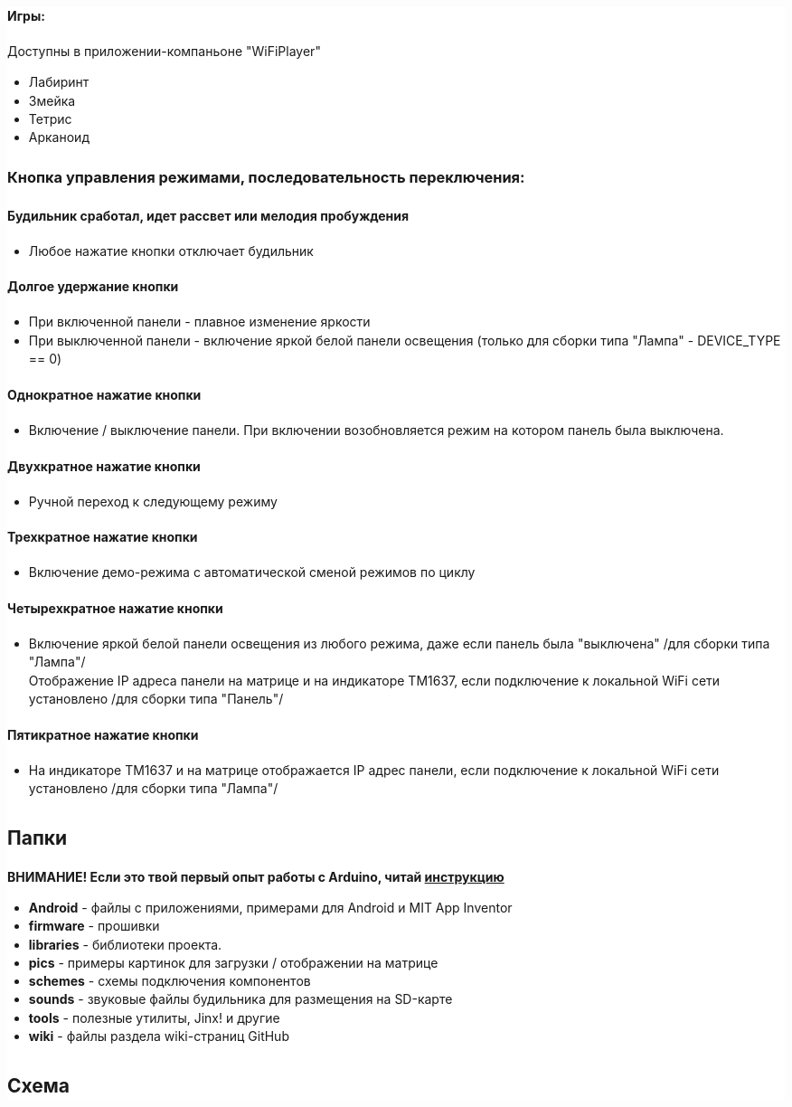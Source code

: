 #### Игры:

Доступны в приложении-компаньоне "WiFiPlayer"   
 - Лабиринт
 - Змейка
 - Тетрис
 - Арканоид

### Кнопка управления режимами, последовательность переключения:
#### Будильник сработал, идет рассвет или мелодия пробуждения
- Любое нажатие кнопки отключает будильник
#### Долгое удержание кнопки 
- При включенной панели - плавное изменение яркости
- При выключенной панели - включение яркой белой панели освещения (только для сборки типа "Лампа" - DEVICE_TYPE == 0)
#### Однократное нажатие кнопки
- Включение / выключение панели. При включении возобновляется режим на котором панель была выключена.
#### Двухкратное нажатие кнопки
- Ручной переход к следующему режиму
#### Трехкратное нажатие кнопки
- Включение демо-режима с автоматической сменой режимов по циклу
#### Четырехкратное нажатие кнопки
- Включение яркой белой панели освещения из любого режима, даже если панель была "выключена" /для сборки типа "Лампа"/  
  Отображение IP адреса панели на матрице и на индикаторе TM1637, если подключение к локальной WiFi сети установлено  /для сборки типа "Панель"/  
#### Пятикратное нажатие кнопки
- На индикаторе TM1637 и на матрице отображается IP адрес панели, если подключение к локальной WiFi сети установлено /для сборки типа "Лампа"/

<a id="chapter-1"></a>
## Папки
**ВНИМАНИЕ! Если это твой первый опыт работы с Arduino, читай [инструкцию](#chapter-4)**
- **Android** - файлы с приложениями, примерами для Android и MIT App Inventor
- **firmware** - прошивки
- **libraries** - библиотеки проекта.
- **pics** - примеры картинок для загрузки / отображении на матрице
- **schemes** - схемы подключения компонентов
- **sounds** - звуковые файлы будильника для размещения на SD-карте
- **tools** - полезные утилиты, Jinx! и другие
- **wiki** - файлы раздела wiki-страниц GitHub 

<a id="chapter-2"></a>
## Схема
